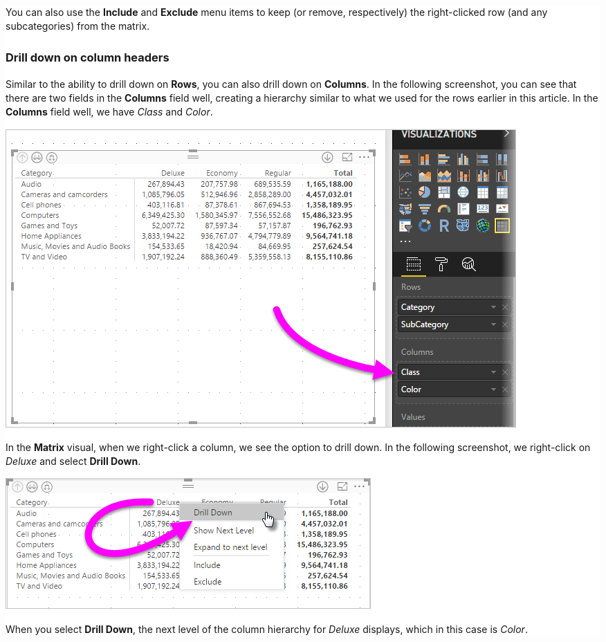 You can also use the **Include** and **Exclude** menu items to keep (or remove, respectively) the right-clicked row (and any subcategories) from the matrix.

### Drill down on column headers

Similar to the ability to drill down on **Rows**, you can also drill down on **Columns**. In the following screenshot, you can see that there are two fields in the **Columns** field well, creating a hierarchy similar to what we used for the rows earlier in this article. In the **Columns** field well, we have *Class* and *Color*.

![Screenshot of the Matrix visual and its corresponding Visualizations pane with an arrow pointing to the Columns well.](media/desktop-matrix-visual/matrix-visual_10.png)

In the **Matrix** visual, when we right-click a column, we see the option to drill down. In the following screenshot, we right-click on *Deluxe* and select **Drill Down**.

![Screenshot of the Matrix visual with an arrow pointing from the Deluxe column header to Drill Down in the right-click menu.](media/desktop-matrix-visual/matrix-visual_11.png)

When you select **Drill Down**, the next level of the column hierarchy for *Deluxe* displays, which in this case is *Color*.
